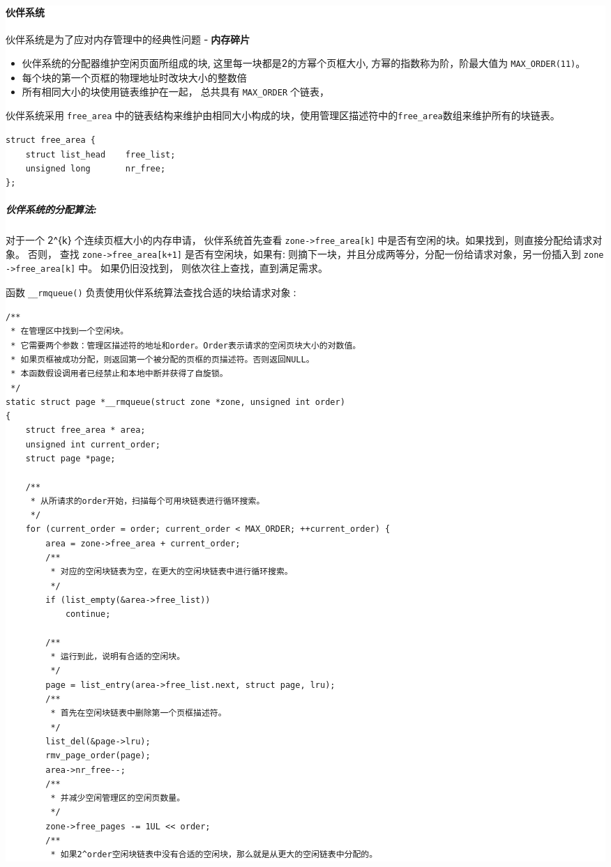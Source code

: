 
#### 伙伴系统

伙伴系统是为了应对内存管理中的经典性问题 - **内存碎片**

- 伙伴系统的分配器维护空闲页面所组成的块, 这里每一块都是2的方幂个页框大小, 方幂的指数称为阶，阶最大值为 `MAX_ORDER(11)`。
- 每个块的第一个页框的物理地址时改块大小的整数倍
- 所有相同大小的块使用链表维护在一起， 总共具有 `MAX_ORDER` 个链表，

伙伴系统采用 `free_area` 中的链表结构来维护由相同大小构成的块，使用管理区描述符中的`free_area`数组来维护所有的块链表。

```
struct free_area {
	struct list_head	free_list;
	unsigned long		nr_free;
};
```



##### 伙伴系统的分配算法:

对于一个 2^{k} 个连续页框大小的内存申请， 伙伴系统首先查看 `zone->free_area[k]` 中是否有空闲的块。如果找到，则直接分配给请求对象。
否则， 查找 `zone->free_area[k+1]` 是否有空闲块，如果有: 则摘下一块，并且分成两等分，分配一份给请求对象，另一份插入到 `zone->free_area[k]` 中。
如果仍旧没找到， 则依次往上查找，直到满足需求。

函数 `__rmqueue()` 负责使用伙伴系统算法查找合适的块给请求对象 :

```
/**
 * 在管理区中找到一个空闲块。
 * 它需要两个参数：管理区描述符的地址和order。Order表示请求的空闲页块大小的对数值。
 * 如果页框被成功分配，则返回第一个被分配的页框的页描述符。否则返回NULL。
 * 本函数假设调用者已经禁止和本地中断并获得了自旋锁。
 */
static struct page *__rmqueue(struct zone *zone, unsigned int order)
{
	struct free_area * area;
	unsigned int current_order;
	struct page *page;

	/**
	 * 从所请求的order开始，扫描每个可用块链表进行循环搜索。
	 */
	for (current_order = order; current_order < MAX_ORDER; ++current_order) {
		area = zone->free_area + current_order;
		/**
		 * 对应的空闲块链表为空，在更大的空闲块链表中进行循环搜索。
		 */
		if (list_empty(&area->free_list))
			continue;

		/**
		 * 运行到此，说明有合适的空闲块。
		 */
		page = list_entry(area->free_list.next, struct page, lru);
		/**
		 * 首先在空闲块链表中删除第一个页框描述符。
		 */
		list_del(&page->lru);
		rmv_page_order(page);
		area->nr_free--;
		/**
		 * 并减少空闲管理区的空闲页数量。
		 */
		zone->free_pages -= 1UL << order;
		/**
		 * 如果2^order空闲块链表中没有合适的空闲块，那么就是从更大的空闲链表中分配的。
```